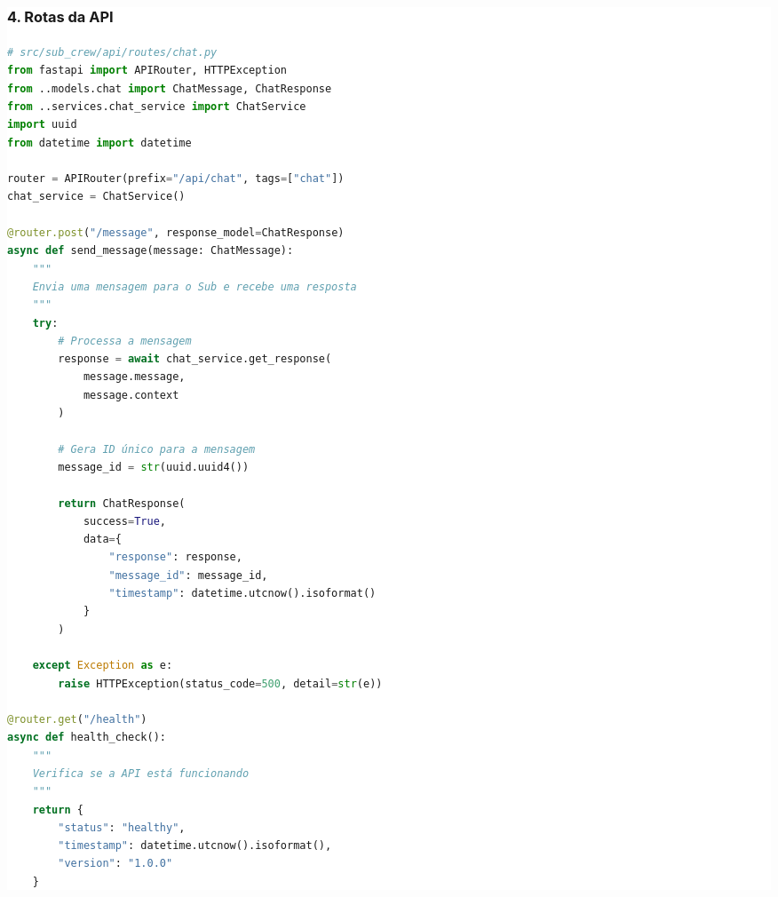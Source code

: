 ### 4. **Rotas da API**

```python
# src/sub_crew/api/routes/chat.py
from fastapi import APIRouter, HTTPException
from ..models.chat import ChatMessage, ChatResponse
from ..services.chat_service import ChatService
import uuid
from datetime import datetime

router = APIRouter(prefix="/api/chat", tags=["chat"])
chat_service = ChatService()

@router.post("/message", response_model=ChatResponse)
async def send_message(message: ChatMessage):
    """
    Envia uma mensagem para o Sub e recebe uma resposta
    """
    try:
        # Processa a mensagem
        response = await chat_service.get_response(
            message.message,
            message.context
        )

        # Gera ID único para a mensagem
        message_id = str(uuid.uuid4())

        return ChatResponse(
            success=True,
            data={
                "response": response,
                "message_id": message_id,
                "timestamp": datetime.utcnow().isoformat()
            }
        )

    except Exception as e:
        raise HTTPException(status_code=500, detail=str(e))

@router.get("/health")
async def health_check():
    """
    Verifica se a API está funcionando
    """
    return {
        "status": "healthy",
        "timestamp": datetime.utcnow().isoformat(),
        "version": "1.0.0"
    }
```
